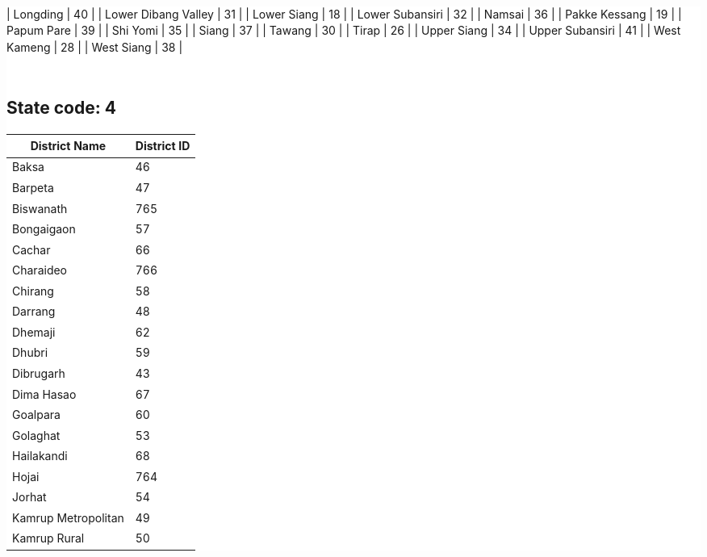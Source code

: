 | Longding | 40 |
| Lower Dibang Valley | 31 |
| Lower Siang | 18 |
| Lower Subansiri | 32 |
| Namsai | 36 |
| Pakke Kessang | 19 |
| Papum Pare | 39 |
| Shi Yomi | 35 |
| Siang | 37 |
| Tawang | 30 |
| Tirap | 26 |
| Upper Siang | 34 |
| Upper Subansiri | 41 |
| West Kameng | 28 |
| West Siang | 38 |
</br></br>
## State code:  4
| District Name | District ID |
|---|---|
| Baksa | 46 |
| Barpeta | 47 |
| Biswanath | 765 |
| Bongaigaon | 57 |
| Cachar | 66 |
| Charaideo | 766 |
| Chirang | 58 |
| Darrang | 48 |
| Dhemaji | 62 |
| Dhubri | 59 |
| Dibrugarh | 43 |
| Dima Hasao | 67 |
| Goalpara | 60 |
| Golaghat | 53 |
| Hailakandi | 68 |
| Hojai | 764 |
| Jorhat | 54 |
| Kamrup Metropolitan | 49 |
| Kamrup Rural | 50 |